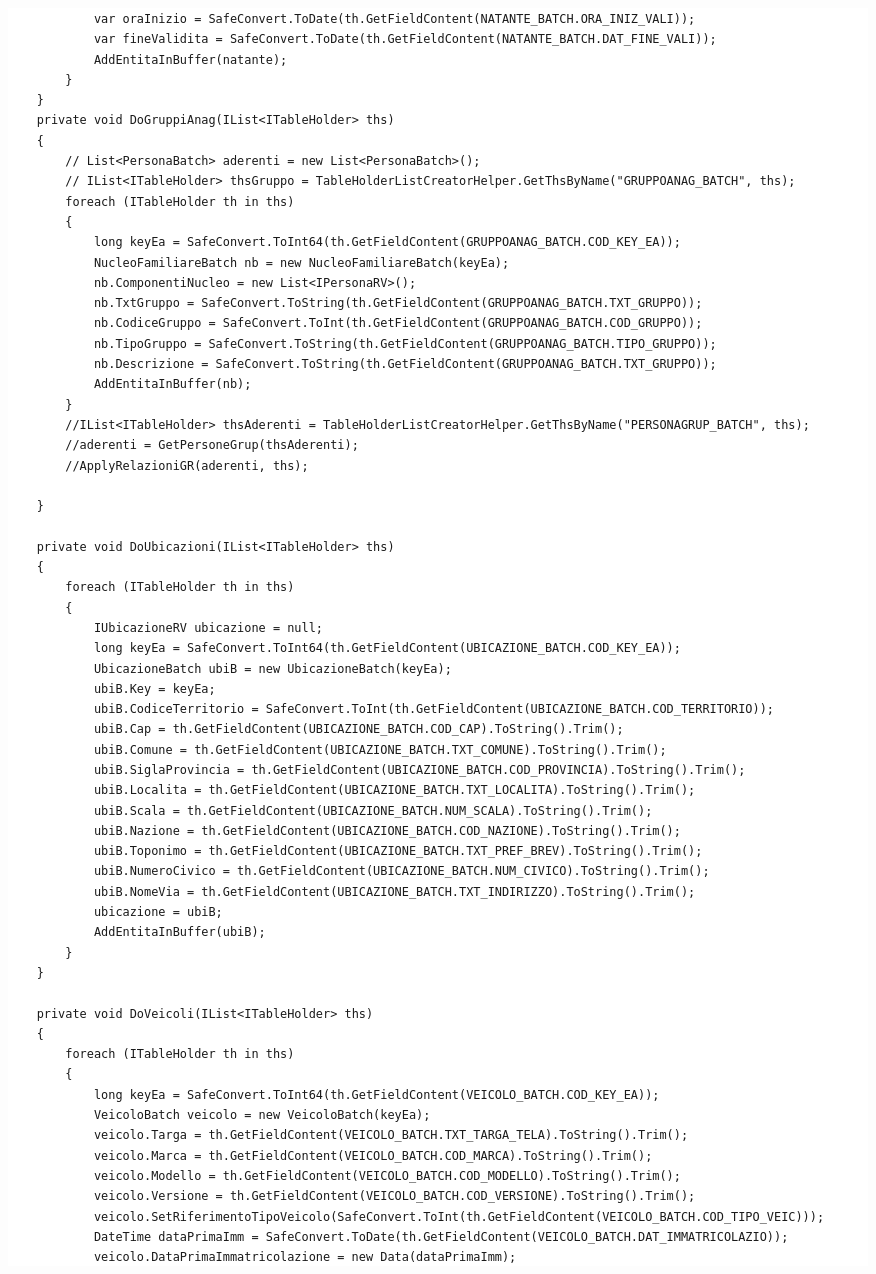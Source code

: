                 var oraInizio = SafeConvert.ToDate(th.GetFieldContent(NATANTE_BATCH.ORA_INIZ_VALI));
                var fineValidita = SafeConvert.ToDate(th.GetFieldContent(NATANTE_BATCH.DAT_FINE_VALI));
                AddEntitaInBuffer(natante);
            }
        }
        private void DoGruppiAnag(IList<ITableHolder> ths)
        {
            // List<PersonaBatch> aderenti = new List<PersonaBatch>();
            // IList<ITableHolder> thsGruppo = TableHolderListCreatorHelper.GetThsByName("GRUPPOANAG_BATCH", ths);
            foreach (ITableHolder th in ths)
            {
                long keyEa = SafeConvert.ToInt64(th.GetFieldContent(GRUPPOANAG_BATCH.COD_KEY_EA));
                NucleoFamiliareBatch nb = new NucleoFamiliareBatch(keyEa);
                nb.ComponentiNucleo = new List<IPersonaRV>();
                nb.TxtGruppo = SafeConvert.ToString(th.GetFieldContent(GRUPPOANAG_BATCH.TXT_GRUPPO));
                nb.CodiceGruppo = SafeConvert.ToInt(th.GetFieldContent(GRUPPOANAG_BATCH.COD_GRUPPO));
                nb.TipoGruppo = SafeConvert.ToString(th.GetFieldContent(GRUPPOANAG_BATCH.TIPO_GRUPPO));
                nb.Descrizione = SafeConvert.ToString(th.GetFieldContent(GRUPPOANAG_BATCH.TXT_GRUPPO));
                AddEntitaInBuffer(nb);
            }
            //IList<ITableHolder> thsAderenti = TableHolderListCreatorHelper.GetThsByName("PERSONAGRUP_BATCH", ths);
            //aderenti = GetPersoneGrup(thsAderenti);
            //ApplyRelazioniGR(aderenti, ths);

        }

        private void DoUbicazioni(IList<ITableHolder> ths)
        {
            foreach (ITableHolder th in ths)
            {
                IUbicazioneRV ubicazione = null;
                long keyEa = SafeConvert.ToInt64(th.GetFieldContent(UBICAZIONE_BATCH.COD_KEY_EA));
                UbicazioneBatch ubiB = new UbicazioneBatch(keyEa);
                ubiB.Key = keyEa;
                ubiB.CodiceTerritorio = SafeConvert.ToInt(th.GetFieldContent(UBICAZIONE_BATCH.COD_TERRITORIO));
                ubiB.Cap = th.GetFieldContent(UBICAZIONE_BATCH.COD_CAP).ToString().Trim();
                ubiB.Comune = th.GetFieldContent(UBICAZIONE_BATCH.TXT_COMUNE).ToString().Trim();
                ubiB.SiglaProvincia = th.GetFieldContent(UBICAZIONE_BATCH.COD_PROVINCIA).ToString().Trim();
                ubiB.Localita = th.GetFieldContent(UBICAZIONE_BATCH.TXT_LOCALITA).ToString().Trim();
                ubiB.Scala = th.GetFieldContent(UBICAZIONE_BATCH.NUM_SCALA).ToString().Trim();
                ubiB.Nazione = th.GetFieldContent(UBICAZIONE_BATCH.COD_NAZIONE).ToString().Trim();
                ubiB.Toponimo = th.GetFieldContent(UBICAZIONE_BATCH.TXT_PREF_BREV).ToString().Trim();
                ubiB.NumeroCivico = th.GetFieldContent(UBICAZIONE_BATCH.NUM_CIVICO).ToString().Trim();
                ubiB.NomeVia = th.GetFieldContent(UBICAZIONE_BATCH.TXT_INDIRIZZO).ToString().Trim();
                ubicazione = ubiB;
                AddEntitaInBuffer(ubiB);
            }
        }

        private void DoVeicoli(IList<ITableHolder> ths)
        {
            foreach (ITableHolder th in ths)
            {
                long keyEa = SafeConvert.ToInt64(th.GetFieldContent(VEICOLO_BATCH.COD_KEY_EA));
                VeicoloBatch veicolo = new VeicoloBatch(keyEa);
                veicolo.Targa = th.GetFieldContent(VEICOLO_BATCH.TXT_TARGA_TELA).ToString().Trim();
                veicolo.Marca = th.GetFieldContent(VEICOLO_BATCH.COD_MARCA).ToString().Trim();
                veicolo.Modello = th.GetFieldContent(VEICOLO_BATCH.COD_MODELLO).ToString().Trim();
                veicolo.Versione = th.GetFieldContent(VEICOLO_BATCH.COD_VERSIONE).ToString().Trim();
                veicolo.SetRiferimentoTipoVeicolo(SafeConvert.ToInt(th.GetFieldContent(VEICOLO_BATCH.COD_TIPO_VEIC)));
                DateTime dataPrimaImm = SafeConvert.ToDate(th.GetFieldContent(VEICOLO_BATCH.DAT_IMMATRICOLAZIO));
                veicolo.DataPrimaImmatricolazione = new Data(dataPrimaImm);
